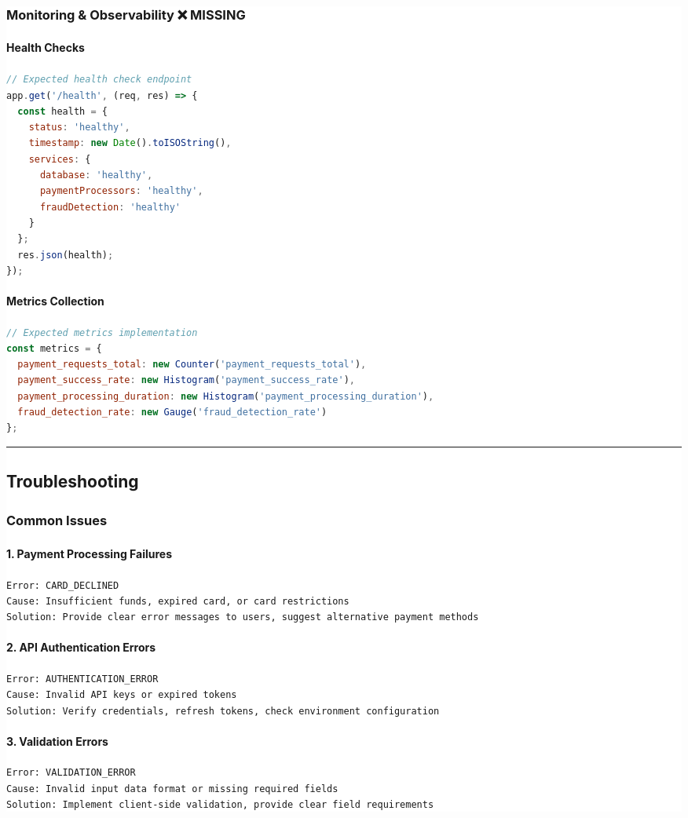 ### Monitoring & Observability ❌ MISSING

#### Health Checks
```javascript
// Expected health check endpoint
app.get('/health', (req, res) => {
  const health = {
    status: 'healthy',
    timestamp: new Date().toISOString(),
    services: {
      database: 'healthy',
      paymentProcessors: 'healthy',
      fraudDetection: 'healthy'
    }
  };
  res.json(health);
});
```

#### Metrics Collection
```javascript
// Expected metrics implementation
const metrics = {
  payment_requests_total: new Counter('payment_requests_total'),
  payment_success_rate: new Histogram('payment_success_rate'),
  payment_processing_duration: new Histogram('payment_processing_duration'),
  fraud_detection_rate: new Gauge('fraud_detection_rate')
};
```

---

## Troubleshooting

### Common Issues

#### 1. **Payment Processing Failures**
```
Error: CARD_DECLINED
Cause: Insufficient funds, expired card, or card restrictions
Solution: Provide clear error messages to users, suggest alternative payment methods
```

#### 2. **API Authentication Errors**
```
Error: AUTHENTICATION_ERROR
Cause: Invalid API keys or expired tokens
Solution: Verify credentials, refresh tokens, check environment configuration
```

#### 3. **Validation Errors**
```
Error: VALIDATION_ERROR
Cause: Invalid input data format or missing required fields
Solution: Implement client-side validation, provide clear field requirements
```
